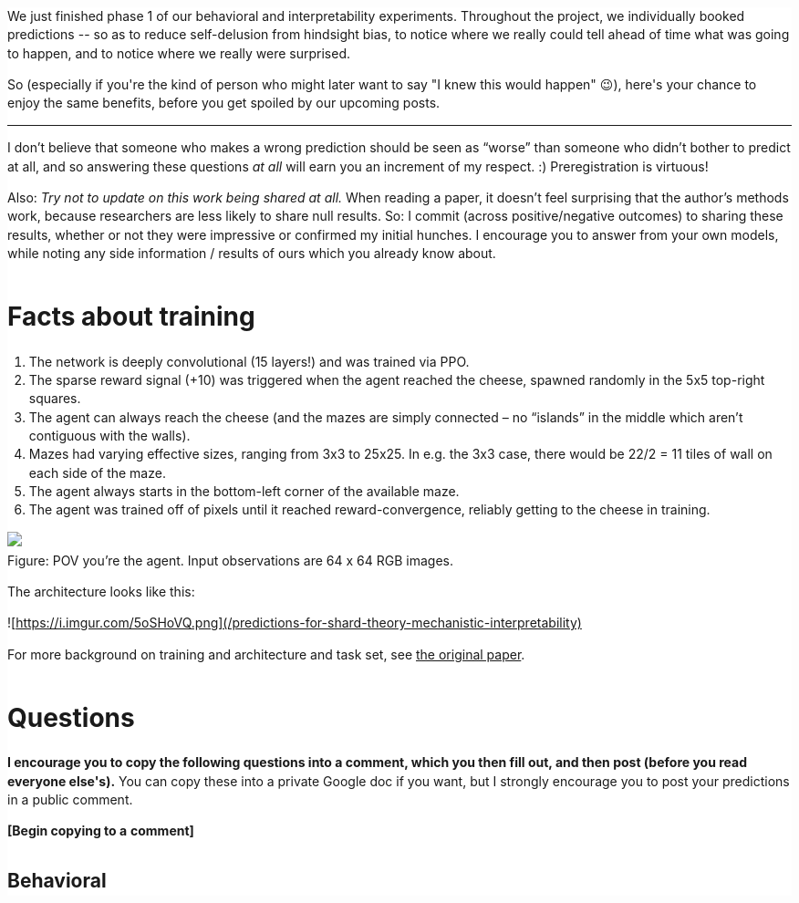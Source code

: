 We just finished phase 1 of our behavioral and interpretability experiments. Throughout the project, we individually booked predictions -- so as to reduce self-delusion from hindsight bias, to notice where we really could tell ahead of time what was going to happen, and to notice where we really were surprised.

So (especially if you're the kind of person who might later want to say "I knew this would happen" 😉), here's your chance to enjoy the same benefits, before you get spoiled by our upcoming posts.

<hr/>


I don’t believe that someone who makes a wrong prediction should be seen as “worse” than someone who didn’t bother to predict at all, and so answering these questions _at all_ will earn you an increment of my respect. :) Preregistration is virtuous!

Also: _Try not to update on this work being shared at all._ When reading a paper, it doesn’t feel surprising that the author’s methods work, because researchers are less likely to share null results. So: I commit (across positive/negative outcomes) to sharing these results, whether or not they were impressive or confirmed my initial hunches. I encourage you to answer from your own models, while noting any side information / results of ours which you already know about.

# Facts about training

1.  The network is deeply convolutional (15 layers!) and was trained via PPO. 
2.  The sparse reward signal (+10) was triggered when the agent reached the cheese, spawned randomly in the 5x5 top-right squares.
3.  The agent can always reach the cheese (and the mazes are simply connected – no “islands” in the middle which aren’t contiguous with the walls).
4.  Mazes had varying effective sizes, ranging from 3x3 to 25x25. In e.g. the 3x3 case, there would be 22/2 = 11 tiles of wall on each side of the maze.  
5.  The agent always starts in the bottom-left corner of the available maze.
6.  The agent was trained off of pixels until it reached reward-convergence, reliably getting to the cheese in training. 

![](https://res.cloudinary.com/lesswrong-2-0/image/upload/v1677647810/mirroredImages/JusJcepE2qohiC3hm/yh7pt8s1kxr72cyhxnpf.png)
<br/>Figure: POV you’re the agent. Input observations are 64 x 64 RGB images.

The architecture looks like this:

![https://i.imgur.com/5oSHoVQ.png](/predictions-for-shard-theory-mechanistic-interpretability)

For more background on training and architecture and task set, see [the original paper](https://arxiv.org/abs/2105.14111). 

# Questions

**I encourage you to copy the following questions into a comment, which you then fill out, and then post (before you read everyone else's).** You can copy these into a private Google doc if you want, but I strongly encourage you to post your predictions in a public comment.

**\[Begin copying to a** **comment\]** 

## Behavioral


[^1]: Excluding trivial patches like "replace layer activations with the activations for an identical maze where the cheese is at the top right corner."